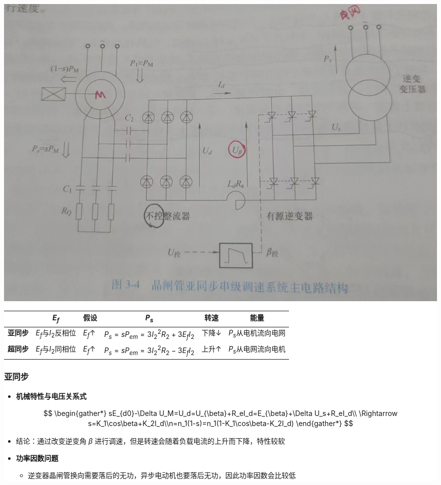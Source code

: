 ![](/image/djkz27.jpg)

|            | $E_f$              | 假设   | $P_s$                           | 转速  | 能量                |
| ---------- | ------------------ | ------ | ------------------------------- | ----- | ------------------- |
| **亚同步** | $E_f$与$I_2$反相位 | $E_f$↑ | $P_s=sP_{em}=3I_2^2R_2+3E_fI_2$ | 下降↓ | $P_s$从电机流向电网 |
| **超同步** | $E_f$与$I_2$同相位 | $E_f$↑ | $P_s=sP_{em}=3I_2^2R_2-3E_fI_2$ | 上升↑ | $P_s$从电网流向电机 |

### 亚同步

* **机械特性与电压关系式**

$$
\begin{gather*} sE_{d0}-\Delta U_M=U_d=U_{\beta}+R_eI_d=E_{\beta}+\Delta U_s+R_eI_d\\
\Rightarrow s=K_1\cos\beta+K_2I_d\\n=n_1(1-s)=n_1(1-K_1\cos\beta-K_2I_d)
\end{gather*}
$$

* 结论：通过改变逆变角 $\beta$ 进行调速，但是转速会随着负载电流的上升而下降，特性较软

* **功率因数问题**

  * 逆变器晶闸管换向需要落后的无功，异步电动机也要落后无功，因此功率因数会比较低
